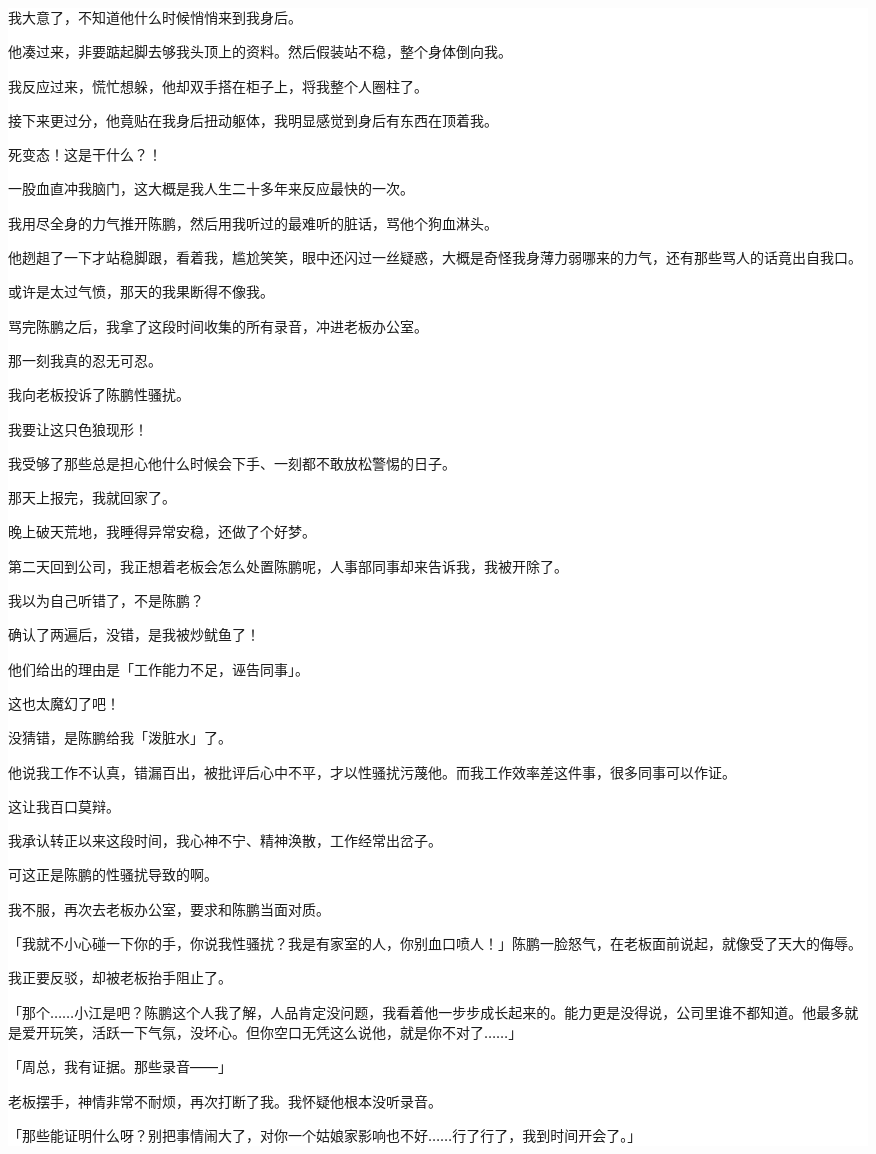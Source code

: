 我大意了，不知道他什么时候悄悄来到我身后。

他凑过来，非要踮起脚去够我头顶上的资料。然后假装站不稳，整个身体倒向我。

我反应过来，慌忙想躲，他却双手搭在柜子上，将我整个人圈柱了。

接下来更过分，他竟贴在我身后扭动躯体，我明显感觉到身后有东西在顶着我。

死变态！这是干什么？！

一股血直冲我脑门，这大概是我人生二十多年来反应最快的一次。

我用尽全身的力气推开陈鹏，然后用我听过的最难听的脏话，骂他个狗血淋头。

他趔趄了一下才站稳脚跟，看着我，尴尬笑笑，眼中还闪过一丝疑惑，大概是奇怪我身薄力弱哪来的力气，还有那些骂人的话竟出自我口。

或许是太过气愤，那天的我果断得不像我。

骂完陈鹏之后，我拿了这段时间收集的所有录音，冲进老板办公室。

那一刻我真的忍无可忍。

我向老板投诉了陈鹏性骚扰。

我要让这只色狼现形！

我受够了那些总是担心他什么时候会下手、一刻都不敢放松警惕的日子。

那天上报完，我就回家了。

晚上破天荒地，我睡得异常安稳，还做了个好梦。

第二天回到公司，我正想着老板会怎么处置陈鹏呢，人事部同事却来告诉我，我被开除了。

我以为自己听错了，不是陈鹏？

确认了两遍后，没错，是我被炒鱿鱼了！

他们给出的理由是「工作能力不足，诬告同事」。

这也太魔幻了吧！

没猜错，是陈鹏给我「泼脏水」了。

他说我工作不认真，错漏百出，被批评后心中不平，才以性骚扰污蔑他。而我工作效率差这件事，很多同事可以作证。

这让我百口莫辩。

我承认转正以来这段时间，我心神不宁、精神涣散，工作经常出岔子。

可这正是陈鹏的性骚扰导致的啊。

我不服，再次去老板办公室，要求和陈鹏当面对质。

「我就不小心碰一下你的手，你说我性骚扰？我是有家室的人，你别血口喷人！」陈鹏一脸怒气，在老板面前说起，就像受了天大的侮辱。

我正要反驳，却被老板抬手阻止了。

「那个……小江是吧？陈鹏这个人我了解，人品肯定没问题，我看着他一步步成长起来的。能力更是没得说，公司里谁不都知道。他最多就是爱开玩笑，活跃一下气氛，没坏心。但你空口无凭这么说他，就是你不对了……」

「周总，我有证据。那些录音——」

老板摆手，神情非常不耐烦，再次打断了我。我怀疑他根本没听录音。

「那些能证明什么呀？别把事情闹大了，对你一个姑娘家影响也不好……行了行了，我到时间开会了。」
